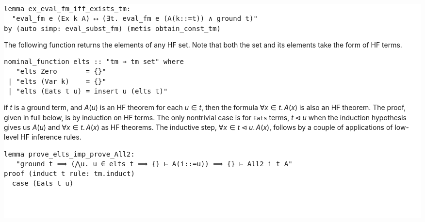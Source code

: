 <pre class="source">
<span class="keyword1 command">lemma</span> ex_eval_fm_iff_exists_tm<span class="main">:</span><span>
  </span><span class="quoted quoted"><span>"</span>eval_fm <span class="free">e</span> <span class="main">(</span>Ex <span class="free">k</span> <span class="free">A</span><span class="main">)</span> <span class="main">⟷</span> <span class="main">(</span><span class="main">∃</span><span class="bound">t</span><span class="main">.</span> eval_fm <span class="free">e</span> <span class="main">(</span><span class="free">A</span><span class="main">(</span><span class="free">k</span><span class="main">::=</span><span class="bound">t</span><span class="main">)</span><span class="main">)</span> <span class="main">∧</span> ground <span class="bound">t</span><span class="main">)</span><span>"</span></span><span>
</span><span class="keyword1 command">by</span> <span class="main">(</span><span class="operator">auto</span> <span class="quasi_keyword">simp</span><span class="main main">:</span> eval_subst_fm<span class="main">)</span> <span class="main">(</span><span class="operator">metis</span> obtain_const_tm<span class="main">)</span>
</pre>

The following function returns the elements of any HF set.
Note that both the set and its elements take the form of HF terms.

<pre class="source">
<span class="keyword1 command">nominal_function</span> <span class="entity">elts</span> <span class="main">::</span> <span class="quoted quoted"><span>"</span>tm <span class="main">⇒</span> tm set<span>"</span></span> <span class="keyword2 keyword">where</span><span>
   </span><span class="quoted quoted"><span>"</span><span class="free">elts</span> Zero       <span class="main">=</span> <span class="main">{}</span><span>"</span></span><span>
 </span><span class="main">|</span> <span class="quoted quoted"><span>"</span><span class="free">elts</span> <span class="main">(</span>Var <span class="free bound entity">k</span><span class="main">)</span>    <span class="main">=</span> <span class="main">{}</span><span>"</span></span><span>
 </span><span class="main">|</span> <span class="quoted quoted"><span>"</span><span class="free">elts</span> <span class="main">(</span>Eats <span class="free bound entity">t</span> <span class="free bound entity">u</span><span class="main">)</span> <span class="main">=</span> insert <span class="free bound entity">u</span> <span class="main">(</span><span class="free">elts</span> <span class="free bound entity">t</span><span class="main">)</span><span>"</span></span>
</pre>

if $t$ is a ground term, and $A(u)$ is an HF theorem for each $u\in t$, then the formula $\forall x\in t.\,A(x)$ is also an HF theorem. The proof, given in full below, is by induction on HF terms. The only nontrivial case is for `Eats` terms, $t\lhd u$ when the induction hypothesis gives us $A(u)$ and $\forall x\in t.\,A(x)$ as HF theorems.
The inductive step, $\forall x\in t\lhd u.\,A(x)$, 
follows by a couple of applications of low-level HF inference rules.

<pre class="source">
<span class="keyword1 command">lemma</span> prove_elts_imp_prove_All2<span class="main">:</span><span>
   </span><span class="quoted quoted"><span>"</span>ground <span class="free">t</span> <span class="main">⟹</span> <span class="main">(</span><span class="main">⋀</span><span class="bound">u</span><span class="main">.</span> <span class="bound">u</span> <span class="main">∈</span> elts <span class="free">t</span> <span class="main">⟹</span> <span class="main">{}</span> <span class="main">⊢</span> <span class="free">A</span><span class="main">(</span><span class="free">i</span><span class="main">::=</span><span class="bound">u</span><span class="main">)</span><span class="main">)</span> <span class="main">⟹</span> <span class="main">{}</span> <span class="main">⊢</span> All2 <span class="free">i</span> <span class="free">t</span> <span class="free">A</span><span>"</span></span><span>
</span><span class="keyword1 command">proof</span> <span class="main">(</span><span class="operator">induct</span> <span class="quoted free">t</span> <span class="quasi_keyword">rule</span><span class="main main">:</span> tm.induct<span class="main">)</span><span>
  </span><span class="keyword3 command">case</span> <span class="main">(</span>Eats <span class="skolem">t</span> <span class="skolem">u</span><span class="main">)</span><span>